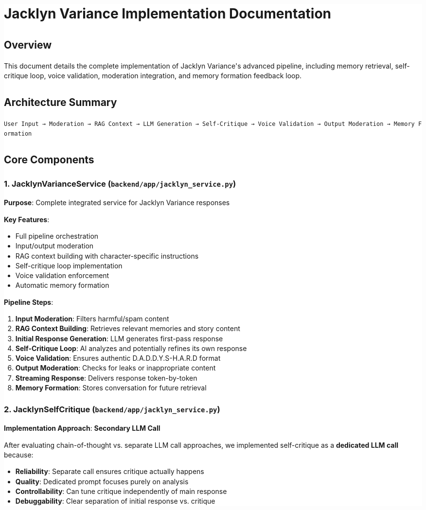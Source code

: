# Jacklyn Variance Implementation Documentation

## Overview

This document details the complete implementation of Jacklyn Variance's advanced pipeline, including memory retrieval, self-critique loop, voice validation, moderation integration, and memory formation feedback loop.

## Architecture Summary

```
User Input → Moderation → RAG Context → LLM Generation → Self-Critique → Voice Validation → Output Moderation → Memory Formation
```

## Core Components

### 1. JacklynVarianceService (`backend/app/jacklyn_service.py`)

**Purpose**: Complete integrated service for Jacklyn Variance responses

**Key Features**:
- Full pipeline orchestration
- Input/output moderation
- RAG context building with character-specific instructions
- Self-critique loop implementation
- Voice validation enforcement
- Automatic memory formation

**Pipeline Steps**:
1. **Input Moderation**: Filters harmful/spam content
2. **RAG Context Building**: Retrieves relevant memories and story content
3. **Initial Response Generation**: LLM generates first-pass response
4. **Self-Critique Loop**: AI analyzes and potentially refines its own response
5. **Voice Validation**: Ensures authentic D.A.D.D.Y.S-H.A.R.D format
6. **Output Moderation**: Checks for leaks or inappropriate content
7. **Streaming Response**: Delivers response token-by-token
8. **Memory Formation**: Stores conversation for future retrieval

### 2. JacklynSelfCritique (`backend/app/jacklyn_service.py`)

**Implementation Approach**: **Secondary LLM Call**

After evaluating chain-of-thought vs. separate LLM call approaches, we implemented self-critique as a **dedicated LLM call** because:

- **Reliability**: Separate call ensures critique actually happens
- **Quality**: Dedicated prompt focuses purely on analysis
- **Controllability**: Can tune critique independently of main response
- **Debuggability**: Clear separation of initial response vs. critique
